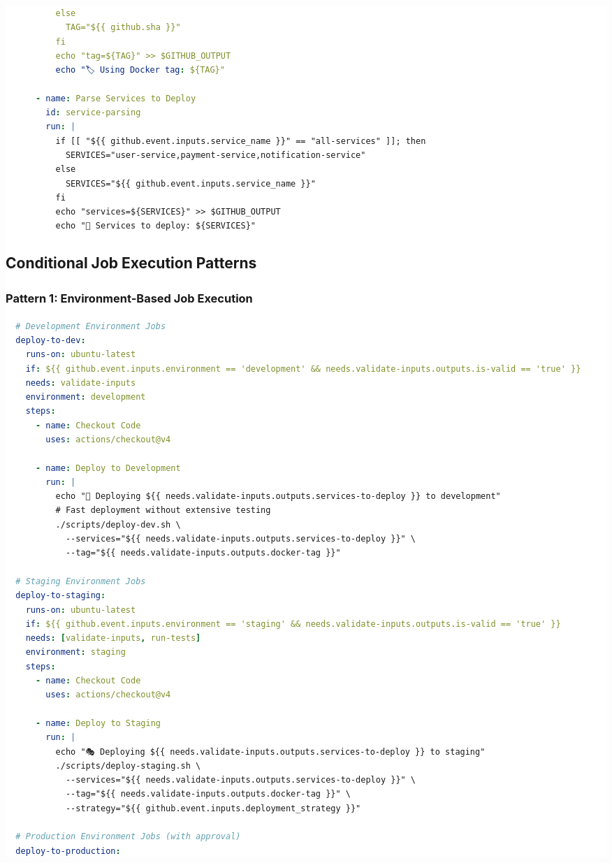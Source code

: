 ```yaml
          else
            TAG="${{ github.sha }}"
          fi
          echo "tag=${TAG}" >> $GITHUB_OUTPUT
          echo "🏷️ Using Docker tag: ${TAG}"
      
      - name: Parse Services to Deploy
        id: service-parsing
        run: |
          if [[ "${{ github.event.inputs.service_name }}" == "all-services" ]]; then
            SERVICES="user-service,payment-service,notification-service"
          else
            SERVICES="${{ github.event.inputs.service_name }}"
          fi
          echo "services=${SERVICES}" >> $GITHUB_OUTPUT
          echo "🎯 Services to deploy: ${SERVICES}"
```

## Conditional Job Execution Patterns

### Pattern 1: Environment-Based Job Execution

```yaml
  # Development Environment Jobs
  deploy-to-dev:
    runs-on: ubuntu-latest
    if: ${{ github.event.inputs.environment == 'development' && needs.validate-inputs.outputs.is-valid == 'true' }}
    needs: validate-inputs
    environment: development
    steps:
      - name: Checkout Code
        uses: actions/checkout@v4
      
      - name: Deploy to Development
        run: |
          echo "🚀 Deploying ${{ needs.validate-inputs.outputs.services-to-deploy }} to development"
          # Fast deployment without extensive testing
          ./scripts/deploy-dev.sh \
            --services="${{ needs.validate-inputs.outputs.services-to-deploy }}" \
            --tag="${{ needs.validate-inputs.outputs.docker-tag }}"

  # Staging Environment Jobs
  deploy-to-staging:
    runs-on: ubuntu-latest
    if: ${{ github.event.inputs.environment == 'staging' && needs.validate-inputs.outputs.is-valid == 'true' }}
    needs: [validate-inputs, run-tests]
    environment: staging
    steps:
      - name: Checkout Code
        uses: actions/checkout@v4
      
      - name: Deploy to Staging
        run: |
          echo "🎭 Deploying ${{ needs.validate-inputs.outputs.services-to-deploy }} to staging"
          ./scripts/deploy-staging.sh \
            --services="${{ needs.validate-inputs.outputs.services-to-deploy }}" \
            --tag="${{ needs.validate-inputs.outputs.docker-tag }}" \
            --strategy="${{ github.event.inputs.deployment_strategy }}"

  # Production Environment Jobs (with approval)
  deploy-to-production:
```